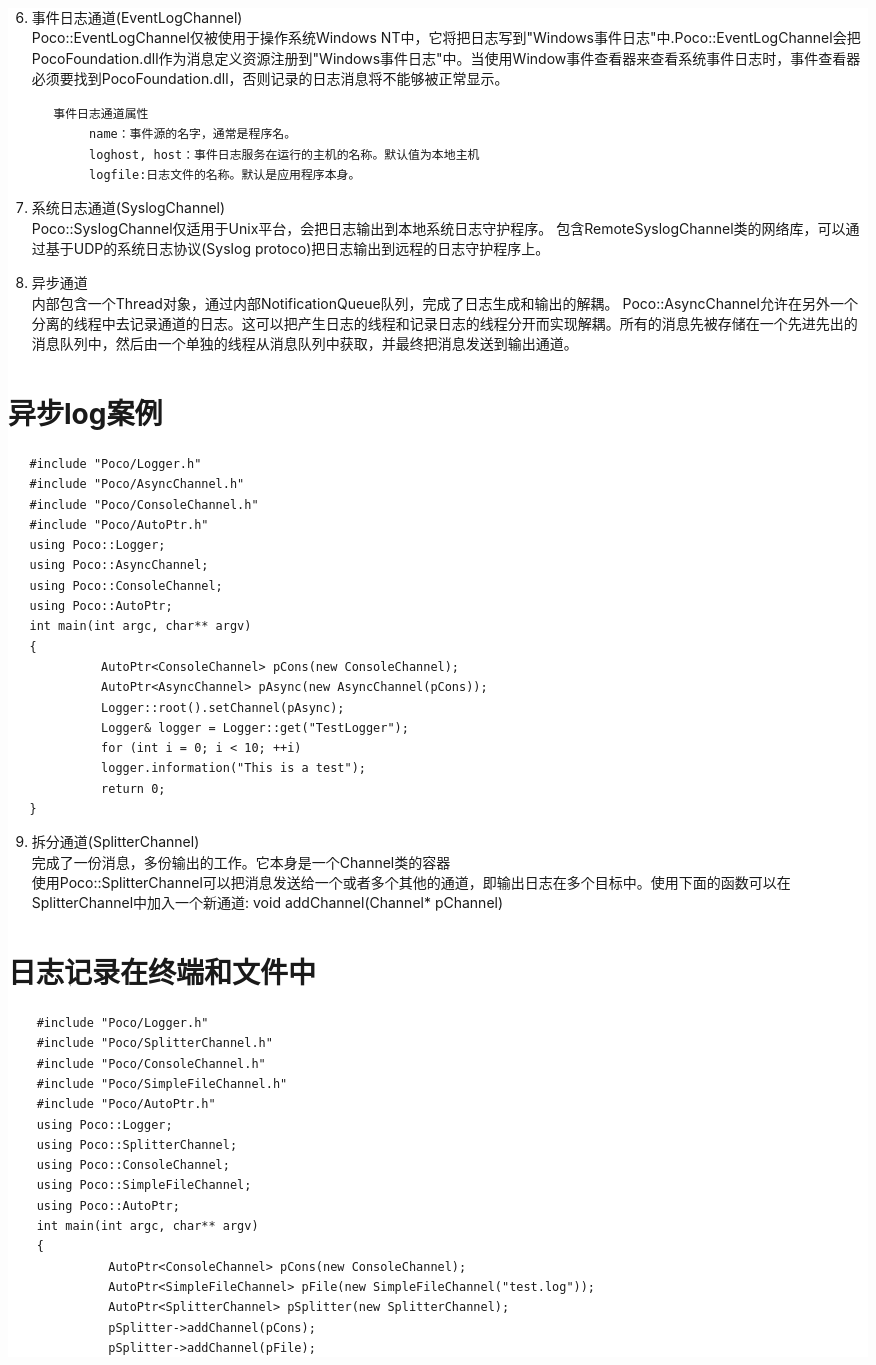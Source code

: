 6. 事件日志通道(EventLogChannel)  
          Poco::EventLogChannel仅被使用于操作系统Windows NT中，它将把日志写到"Windows事件日志"中.Poco::EventLogChannel会把PocoFoundation.dll作为消息定义资源注册到"Windows事件日志"中。当使用Window事件查看器来查看系统事件日志时，事件查看器必须要找到PocoFoundation.dll，否则记录的日志消息将不能够被正常显示。

          事件日志通道属性
               name：事件源的名字，通常是程序名。
               loghost, host：事件日志服务在运行的主机的名称。默认值为本地主机
               logfile:日志文件的名称。默认是应用程序本身。

7. 系统日志通道(SyslogChannel)  
          Poco::SyslogChannel仅适用于Unix平台，会把日志输出到本地系统日志守护程序。
          包含RemoteSyslogChannel类的网络库，可以通过基于UDP的系统日志协议(Syslog protoco)把日志输出到远程的日志守护程序上。

8. 异步通道  
   内部包含一个Thread对象，通过内部NotificationQueue队列，完成了日志生成和输出的解耦。
          Poco::AsyncChannel允许在另外一个分离的线程中去记录通道的日志。这可以把产生日志的线程和记录日志的线程分开而实现解耦。所有的消息先被存储在一个先进先出的消息队列中，然后由一个单独的线程从消息队列中获取，并最终把消息发送到输出通道。
# 异步log案例
 ```
    #include "Poco/Logger.h"
    #include "Poco/AsyncChannel.h"
    #include "Poco/ConsoleChannel.h"
    #include "Poco/AutoPtr.h"
    using Poco::Logger;
    using Poco::AsyncChannel;
    using Poco::ConsoleChannel;
    using Poco::AutoPtr;
    int main(int argc, char** argv)
    {
              AutoPtr<ConsoleChannel> pCons(new ConsoleChannel);
              AutoPtr<AsyncChannel> pAsync(new AsyncChannel(pCons));
              Logger::root().setChannel(pAsync);
              Logger& logger = Logger::get("TestLogger");
              for (int i = 0; i < 10; ++i)
              logger.information("This is a test");
              return 0;
    }
```

9. 拆分通道(SplitterChannel)  
完成了一份消息，多份输出的工作。它本身是一个Channel类的容器  
          使用Poco::SplitterChannel可以把消息发送给一个或者多个其他的通道，即输出日志在多个目标中。使用下面的函数可以在SplitterChannel中加入一个新通道:
                void addChannel(Channel* pChannel)
# 日志记录在终端和文件中
```
    #include "Poco/Logger.h"
    #include "Poco/SplitterChannel.h"
    #include "Poco/ConsoleChannel.h"
    #include "Poco/SimpleFileChannel.h"
    #include "Poco/AutoPtr.h"
    using Poco::Logger;
    using Poco::SplitterChannel;
    using Poco::ConsoleChannel;
    using Poco::SimpleFileChannel;
    using Poco::AutoPtr;
    int main(int argc, char** argv)
    {
              AutoPtr<ConsoleChannel> pCons(new ConsoleChannel);
              AutoPtr<SimpleFileChannel> pFile(new SimpleFileChannel("test.log"));
              AutoPtr<SplitterChannel> pSplitter(new SplitterChannel);
              pSplitter->addChannel(pCons);
              pSplitter->addChannel(pFile);
```